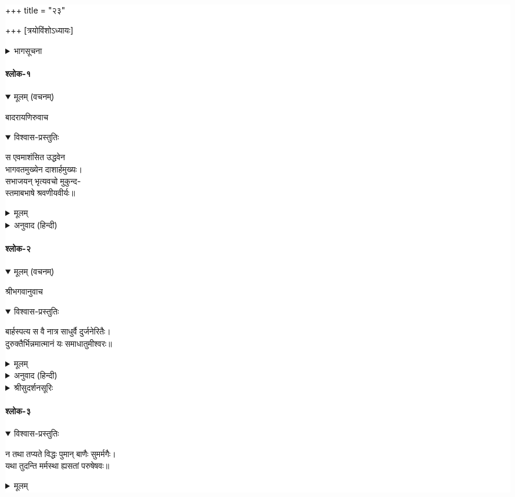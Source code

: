 +++
title = "२३"

+++
[त्रयोविंशोऽध्यायः]



<details><summary>भागसूचना</summary></details>

#### श्लोक-१


<details open><summary>मूलम् (वचनम्)</summary>

बादरायणिरुवाच
</details>

<details open><summary>विश्वास-प्रस्तुतिः</summary>

स एवमाशंसित उद्धवेन  
भागवतमुख्येन दाशार्हमुख्यः।  
सभाजयन् भृत्यवचो मुकुन्द-  
स्तमाबभाषे श्रवणीयवीर्यः॥
</details>

<details><summary>मूलम्</summary></details>

<details><summary>अनुवाद (हिन्दी)</summary></details>



#### श्लोक-२


<details open><summary>मूलम् (वचनम्)</summary>

श्रीभगवानुवाच
</details>

<details open><summary>विश्वास-प्रस्तुतिः</summary>

बार्हस्पत्य स वै नात्र साधुर्वै दुर्जनेरितैः।  
दुरुक्तैर्भिन्नमात्मानं यः समाधातुमीश्वरः॥
</details>

<details><summary>मूलम्</summary></details>

<details><summary>अनुवाद (हिन्दी)</summary></details>

<details><summary>श्रीसुदर्शनसूरिः</summary></details>

#### श्लोक-३


<details open><summary>विश्वास-प्रस्तुतिः</summary>

न तथा तप्यते विद्धः पुमान् बाणैः सुमर्मगैः।  
यथा तुदन्ति मर्मस्था ह्यसतां परुषेषवः॥
</details>

<details><summary>मूलम्</summary></details>
